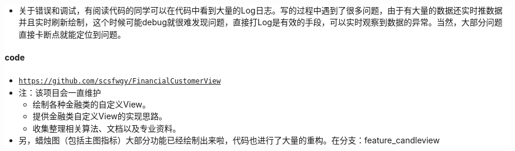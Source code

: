 * 关于错误和调试，有阅读代码的同学可以在代码中看到大量的Log日志。写的过程中遇到了很多问题，由于有大量的数据还实时推数据并且实时刷新绘制，这个时候可能debug就很难发现问题，直接打Log是有效的手段，可以实时观察到数据的异常。当然，大部分问题直接卡断点就能定位到问题。
	

#### code
* [`https://github.com/scsfwgy/FinancialCustomerView`](https://github.com/scsfwgy/FinancialCustomerView "https://github.com/scsfwgy/FinancialCustomerView")
* 注：该项目会一直维护
	* 绘制各种金融类的自定义View。
	* 提供金融类自定义View的实现思路。
	* 收集整理相关算法、文档以及专业资料。
* 另，蜡烛图（包括主图指标）大部分功能已经绘制出来啦，代码也进行了大量的重构。在分支：feature_candleview	
	
	
	
	
	
	
	
	
	
	





